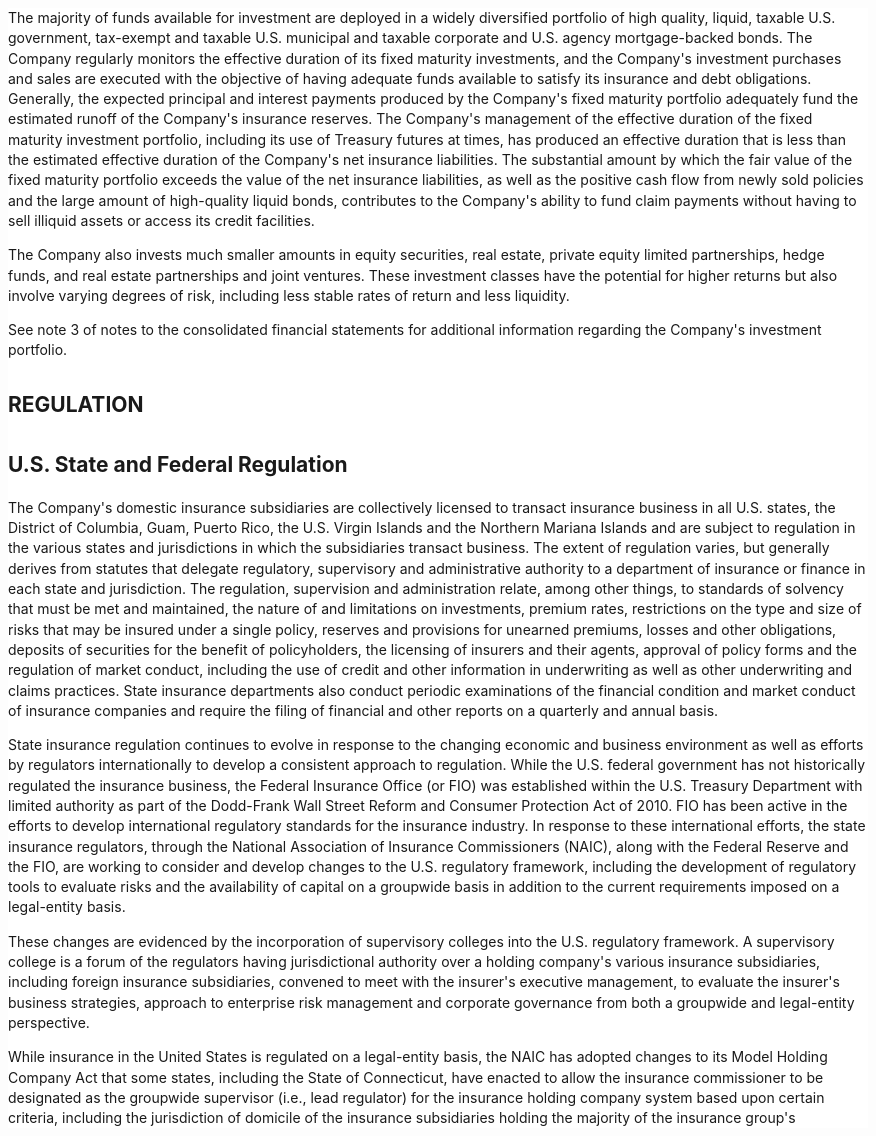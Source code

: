 <p>The majority of funds available for investment are deployed in a widely diversified portfolio of high quality, liquid, taxable U.S. government, tax-exempt and taxable U.S. municipal and taxable corporate and U.S. agency mortgage-backed bonds. The Company regularly monitors the effective duration of its fixed maturity investments, and the Company's investment purchases and sales are executed with the objective of having adequate funds available to satisfy its insurance and debt obligations. Generally, the expected principal and interest payments produced by the Company's fixed maturity portfolio adequately fund the estimated runoff of the Company's insurance reserves. The Company's management of the effective duration of the fixed maturity investment portfolio, including its use of Treasury futures at times, has produced an effective duration that is less than the estimated effective duration of the Company's net insurance liabilities. The substantial amount by which the fair value of the fixed maturity portfolio exceeds the value of the net insurance liabilities, as well as the positive cash flow from newly sold policies and the large amount of high-quality liquid bonds, contributes to the Company's ability to fund claim payments without having to sell illiquid assets or access its credit facilities.</p>
<p>The Company also invests much smaller amounts in equity securities, real estate, private equity limited partnerships, hedge funds, and real estate partnerships and joint ventures. These investment classes have the potential for higher returns but also involve varying degrees of risk, including less stable rates of return and less liquidity.</p>
<p>See note 3 of notes to the consolidated financial statements for additional information regarding the Company's investment portfolio.</p>
<h2>REGULATION</h2>
<h2>U.S. State and Federal Regulation</h2>
<p>The Company's domestic insurance subsidiaries are collectively licensed to transact insurance business in all U.S. states, the District of Columbia, Guam, Puerto Rico, the U.S. Virgin Islands and the Northern Mariana Islands and are subject to regulation in the various states and jurisdictions in which the subsidiaries transact business. The extent of regulation varies, but generally derives from statutes that delegate regulatory, supervisory and administrative authority to a department of insurance or finance in each state and jurisdiction. The regulation, supervision and administration relate, among other things, to standards of solvency that must be met and maintained, the nature of and limitations on investments, premium rates, restrictions on the type and size of risks that may be insured under a single policy, reserves and provisions for unearned premiums, losses and other obligations, deposits of securities for the benefit of policyholders, the licensing of insurers and their agents, approval of policy forms and the regulation of market conduct, including the use of credit and other information in underwriting as well as other underwriting and claims practices. State insurance departments also conduct periodic examinations of the financial condition and market conduct of insurance companies and require the filing of financial and other reports on a quarterly and annual basis.</p>
<p>State insurance regulation continues to evolve in response to the changing economic and business environment as well as efforts by regulators internationally to develop a consistent approach to regulation. While the U.S. federal government has not historically regulated the insurance business, the Federal Insurance Office (or FIO) was established within the U.S. Treasury Department with limited authority as part of the Dodd-Frank Wall Street Reform and Consumer Protection Act of 2010. FIO has been active in the efforts to develop international regulatory standards for the insurance industry. In response to these international efforts, the state insurance regulators, through the National Association of Insurance Commissioners (NAIC), along with the Federal Reserve and the FIO, are working to consider and develop changes to the U.S. regulatory framework, including the development of regulatory tools to evaluate risks and the availability of capital on a groupwide basis in addition to the current requirements imposed on a legal-entity basis.</p>
<p>These changes are evidenced by the incorporation of supervisory colleges into the U.S. regulatory framework. A supervisory college is a forum of the regulators having jurisdictional authority over a holding company's various insurance subsidiaries, including foreign insurance subsidiaries, convened to meet with the insurer's executive management, to evaluate the insurer's business strategies, approach to enterprise risk management and corporate governance from both a groupwide and legal-entity perspective.</p>
<p>While insurance in the United States is regulated on a legal-entity basis, the NAIC has adopted changes to its Model Holding Company Act that some states, including the State of Connecticut, have enacted to allow the insurance commissioner to be designated as the groupwide supervisor (i.e., lead regulator) for the insurance holding company system based upon certain criteria, including the jurisdiction of domicile of the insurance subsidiaries holding the majority of the insurance group's</p>